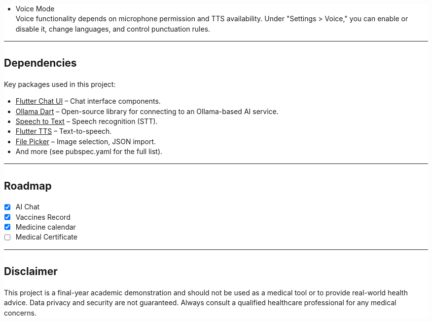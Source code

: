 - Voice Mode  
  Voice functionality depends on microphone permission and TTS availability. Under "Settings > Voice," you can enable or disable it, change languages, and control punctuation rules.

---

## Dependencies

Key packages used in this project:

- [Flutter Chat UI](https://pub.dev/packages/flutter_chat_ui) – Chat interface components.  
- [Ollama Dart](https://pub.dev/packages/ollama_dart) – Open-source library for connecting to an Ollama-based AI service.  
- [Speech to Text](https://pub.dev/packages/speech_to_text) – Speech recognition (STT).  
- [Flutter TTS](https://pub.dev/packages/flutter_tts) – Text-to-speech.  
- [File Picker](https://pub.dev/packages/file_picker) – Image selection, JSON import.  
- And more (see pubspec.yaml for the full list).

---

## Roadmap

- [x] AI Chat
- [x] Vaccines Record
- [x] Medicine calendar
- [ ] Medical Certificate

---

## Disclaimer

This project is a final-year academic demonstration and should not be used as a medical tool or to provide real-world health advice. Data privacy and security are not guaranteed. Always consult a qualified healthcare professional for any medical concerns.
